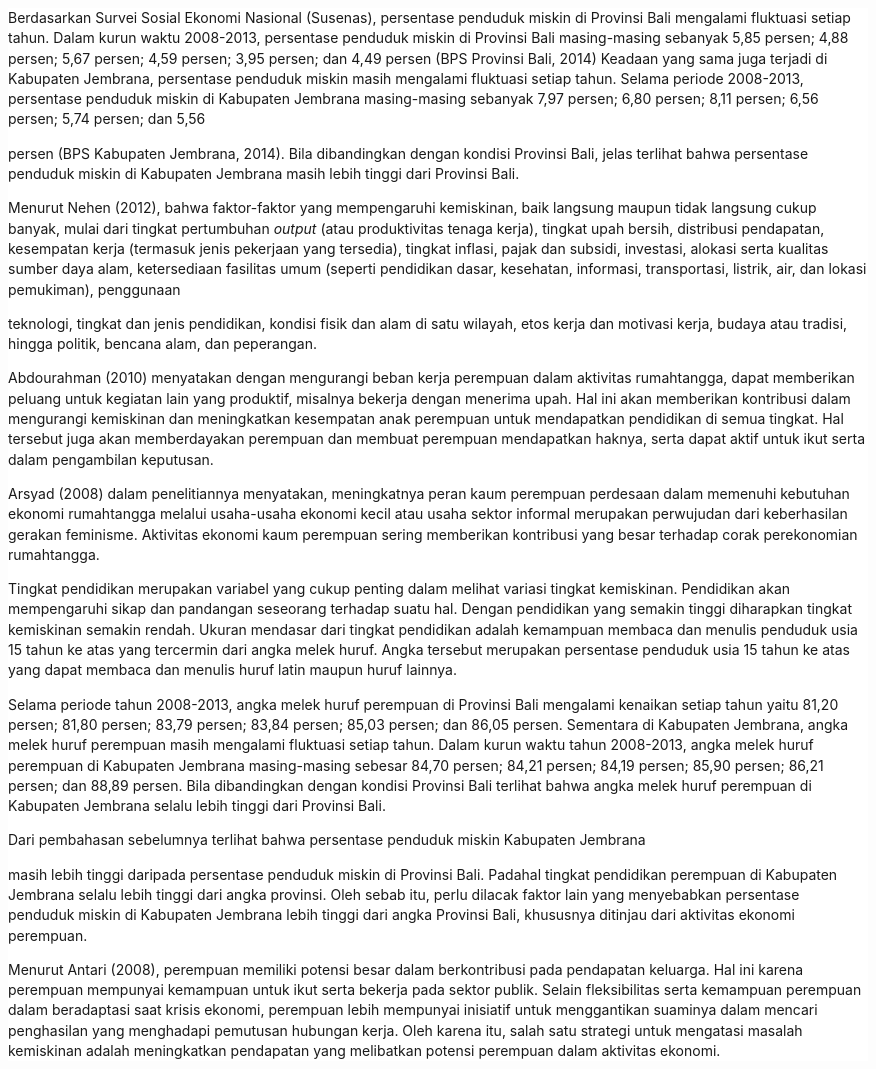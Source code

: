 <p><span class="font8">Berdasarkan Survei Sosial Ekonomi Nasional (Susenas), persentase penduduk miskin di Provinsi Bali mengalami fluktuasi setiap tahun. Dalam kurun waktu 2008-2013, persentase penduduk miskin di Provinsi Bali masing-masing sebanyak 5,85 persen; 4,88 persen; 5,67 persen; 4,59 persen; 3,95 persen; dan 4,49 persen (BPS Provinsi Bali, 2014) Keadaan yang sama juga terjadi di Kabupaten Jembrana, persentase penduduk miskin masih mengalami fluktuasi setiap tahun. Selama periode 2008-2013, persentase penduduk miskin di Kabupaten Jembrana masing-masing sebanyak 7,97 persen; 6,80 persen; 8,11 persen; 6,56 persen; 5,74 persen; dan 5,56</span></p>
<p><span class="font8">persen (BPS Kabupaten Jembrana, 2014). Bila dibandingkan dengan kondisi Provinsi Bali, jelas terlihat bahwa persentase penduduk miskin di Kabupaten Jembrana masih lebih tinggi dari Provinsi Bali.</span></p>
<p><span class="font8">Menurut Nehen (2012), bahwa faktor-faktor yang mempengaruhi kemiskinan, baik langsung maupun tidak langsung cukup banyak, mulai dari tingkat pertumbuhan </span><span class="font8" style="font-style:italic;">output</span><span class="font8"> (atau produktivitas tenaga kerja), tingkat upah bersih, distribusi pendapatan, kesempatan kerja (termasuk jenis pekerjaan yang tersedia), tingkat inflasi, pajak dan subsidi, investasi, alokasi serta kualitas sumber daya alam, ketersediaan fasilitas umum (seperti pendidikan dasar, kesehatan, informasi, transportasi, listrik, air, dan lokasi pemukiman), penggunaan</span></p>
<p><span class="font8">teknologi, tingkat dan jenis pendidikan, kondisi fisik dan alam di satu wilayah, etos kerja dan motivasi kerja, budaya atau tradisi, hingga politik, bencana alam, dan peperangan.</span></p>
<p><span class="font8">Abdourahman (2010) menyatakan dengan mengurangi beban kerja perempuan dalam aktivitas rumahtangga, dapat memberikan peluang untuk kegiatan lain yang produktif, misalnya bekerja dengan menerima upah. Hal ini akan memberikan kontribusi dalam mengurangi kemiskinan dan meningkatkan kesempatan anak perempuan untuk mendapatkan pendidikan di semua tingkat. Hal tersebut juga akan memberdayakan perempuan dan membuat perempuan mendapatkan haknya, serta dapat aktif untuk ikut serta dalam pengambilan keputusan.</span></p>
<p><span class="font8">Arsyad (2008) dalam penelitiannya menyatakan, meningkatnya peran kaum perempuan perdesaan dalam memenuhi kebutuhan ekonomi rumahtangga melalui usaha-usaha ekonomi kecil atau usaha sektor informal merupakan perwujudan dari keberhasilan gerakan feminisme. Aktivitas ekonomi kaum perempuan sering memberikan kontribusi yang besar terhadap corak perekonomian rumahtangga.</span></p>
<p><span class="font8">Tingkat pendidikan merupakan variabel yang cukup penting dalam melihat variasi tingkat kemiskinan. Pendidikan akan mempengaruhi sikap dan pandangan seseorang terhadap suatu hal. Dengan pendidikan yang semakin tinggi diharapkan tingkat kemiskinan semakin rendah. Ukuran mendasar dari tingkat pendidikan adalah kemampuan membaca dan menulis penduduk usia 15 tahun ke atas yang tercermin dari angka melek huruf. Angka tersebut merupakan persentase penduduk usia 15 tahun ke atas yang dapat membaca dan menulis huruf latin maupun huruf lainnya.</span></p>
<p><span class="font8">Selama periode tahun 2008-2013, angka melek huruf perempuan di Provinsi Bali mengalami kenaikan setiap tahun yaitu 81,20 persen; 81,80 persen; 83,79 persen; 83,84 persen; 85,03 persen; dan 86,05 persen. Sementara di Kabupaten Jembrana, angka melek huruf perempuan masih mengalami fluktuasi setiap tahun. Dalam kurun waktu tahun 2008-2013, angka melek huruf perempuan di Kabupaten Jembrana masing-masing sebesar 84,70 persen; 84,21 persen; 84,19 persen; 85,90 persen; 86,21 persen; dan 88,89 persen. Bila dibandingkan dengan kondisi Provinsi Bali terlihat bahwa angka melek huruf perempuan di Kabupaten Jembrana selalu lebih tinggi dari Provinsi Bali.</span></p>
<p><span class="font8">Dari pembahasan sebelumnya terlihat bahwa persentase penduduk miskin Kabupaten Jembrana</span></p>
<p><span class="font8">masih lebih tinggi daripada persentase penduduk miskin di Provinsi Bali. Padahal tingkat pendidikan perempuan di Kabupaten Jembrana selalu lebih tinggi dari angka provinsi. Oleh sebab itu, perlu dilacak faktor lain yang menyebabkan persentase penduduk miskin di Kabupaten Jembrana lebih tinggi dari angka Provinsi Bali, khususnya ditinjau dari aktivitas ekonomi perempuan.</span></p>
<p><span class="font8">Menurut Antari (2008), perempuan memiliki potensi besar dalam berkontribusi pada pendapatan keluarga. Hal ini karena perempuan mempunyai kemampuan untuk ikut serta bekerja pada sektor publik. Selain fleksibilitas serta kemampuan perempuan dalam beradaptasi saat krisis ekonomi, perempuan lebih mempunyai inisiatif untuk menggantikan suaminya dalam mencari penghasilan yang menghadapi pemutusan hubungan kerja. Oleh karena itu, salah satu strategi untuk mengatasi masalah kemiskinan adalah meningkatkan pendapatan yang melibatkan potensi perempuan dalam aktivitas ekonomi.</span></p>